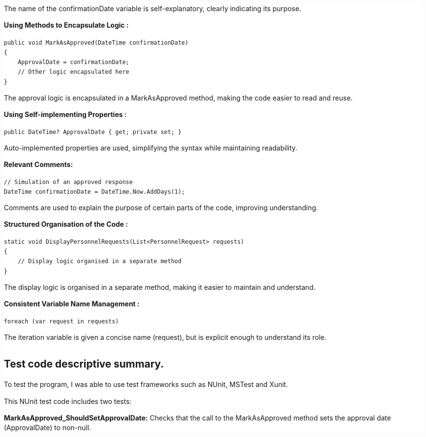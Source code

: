 The name of the confirmationDate variable is self-explanatory, clearly indicating its purpose.

<b>Using Methods to Encapsulate Logic :</b>

```
public void MarkAsApproved(DateTime confirmationDate)
{
    ApprovalDate = confirmationDate;
    // Other logic encapsulated here
}
```

The approval logic is encapsulated in a MarkAsApproved method, making the code easier to read and reuse.

<b>Using Self-implementing Properties :</b>

```
public DateTime? ApprovalDate { get; private set; }
```

Auto-implemented properties are used, simplifying the syntax while maintaining readability.

<b>Relevant Comments:</b>

```
// Simulation of an approved response
DateTime confirmationDate = DateTime.Now.AddDays(1);
```

Comments are used to explain the purpose of certain parts of the code, improving understanding.

<b>Structured Organisation of the Code :</b>

```
static void DisplayPersonnelRequests(List<PersonnelRequest> requests)
{
    // Display logic organised in a separate method
}
```

The display logic is organised in a separate method, making it easier to maintain and understand.

<b>Consistent Variable Name Management :</b>

```
foreach (var request in requests)
```

The iteration variable is given a concise name (request), but is explicit enough to understand its role.

## Test code descriptive summary.

To test the program, I was able to use test frameworks such as NUnit, MSTest and Xunit. 


This NUnit test code includes two tests:

<b>MarkAsApproved_ShouldSetApprovalDate:</b>
Checks that the call to the MarkAsApproved method sets the approval date (ApprovalDate) to non-null.
